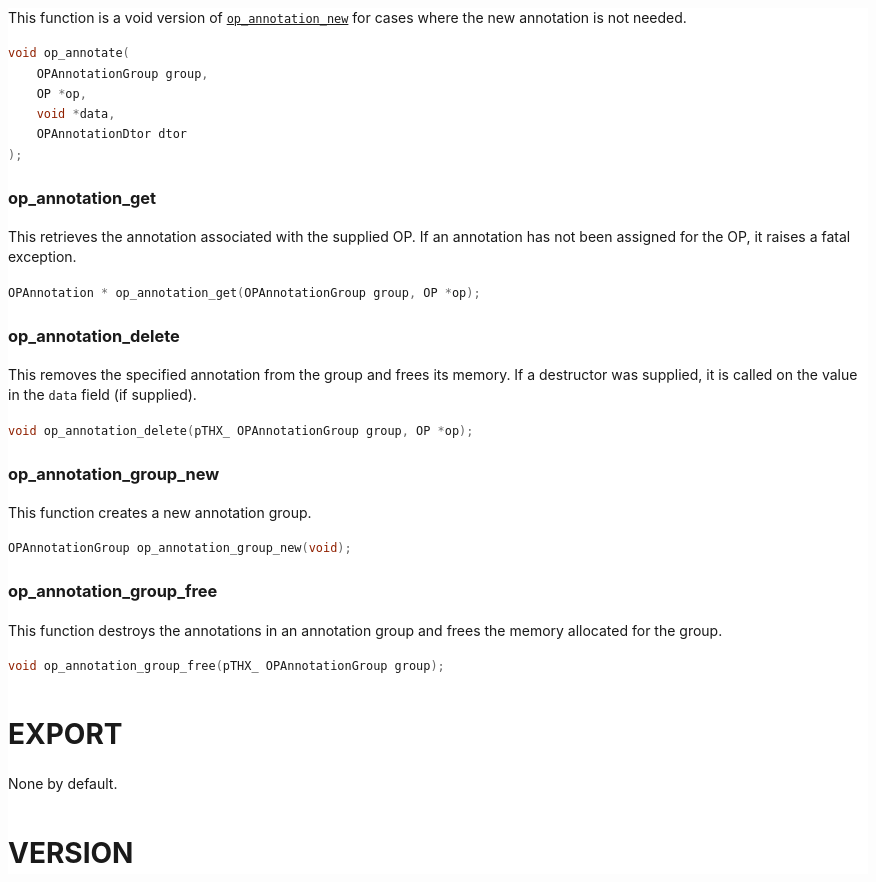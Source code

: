 This function is a void version of [`op_annotation_new`](#op_annotation_new) for cases where the new annotation is
not needed.

```c
void op_annotate(
    OPAnnotationGroup group,
    OP *op,
    void *data,
    OPAnnotationDtor dtor
);
```

### op_annotation_get

This retrieves the annotation associated with the supplied OP. If an annotation has not been
assigned for the OP, it raises a fatal exception.

```c
OPAnnotation * op_annotation_get(OPAnnotationGroup group, OP *op);
```

### op_annotation_delete

This removes the specified annotation from the group and frees its memory. If a destructor was supplied,
it is called on the value in the `data` field (if supplied).

```c
void op_annotation_delete(pTHX_ OPAnnotationGroup group, OP *op);
```

### op_annotation_group_new

This function creates a new annotation group.

```c
OPAnnotationGroup op_annotation_group_new(void);
```

### op_annotation_group_free

This function destroys the annotations in an annotation group and frees the memory allocated for the group.

```c
void op_annotation_group_free(pTHX_ OPAnnotationGroup group);
```

# EXPORT

None by default.

# VERSION

